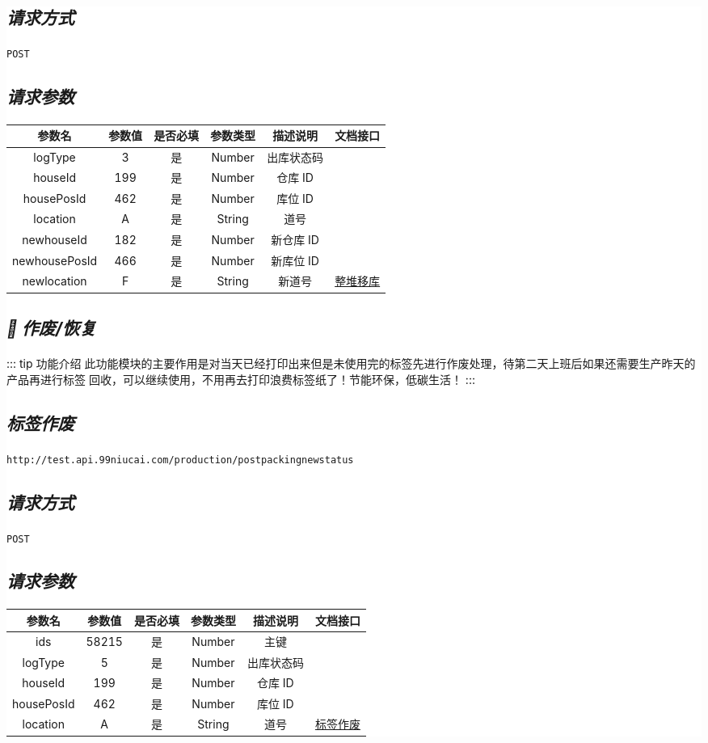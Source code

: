## _请求方式_

```bash
POST
```

## _请求参数_

|    参数名     | 参数值 | 是否必填 | 参数类型 |  描述说明  |                                         文档接口                                         |
| :-----------: | :----: | :------: | :------: | :--------: | :--------------------------------------------------------------------------------------: |
|    logType    |   3    |    是    |  Number  | 出库状态码 |                                                                                          |
|    houseId    |  199   |    是    |  Number  |  仓库 ID   |                                                                                          |
|  housePosId   |  462   |    是    |  Number  |  库位 ID   |                                                                                          |
|   location    |   A    |    是    |  String  |    道号    |                                                                                          |
|  newhouseId   |  182   |    是    |  Number  | 新仓库 ID  |                                                                                          |
| newhousePosId |  466   |    是    |  Number  | 新库位 ID  |                                                                                          |
|  newlocation  |   F    |    是    |  String  |   新道号   | [整堆移库](https://doc.apipost.net/docs/detail/338f80f74c64000?target_id=38f67ca23bb033) |

## **_:kiwi_fruit: 作废/恢复_**

::: tip 功能介绍
此功能模块的主要作用是对当天已经打印出来但是未使用完的标签先进行作废处理，待第二天上班后如果还需要生产昨天的产品再进行标签
回收，可以继续使用，不用再去打印浪费标签纸了！节能环保，低碳生活！
:::

## **_标签作废_**

```bash
http://test.api.99niucai.com/production/postpackingnewstatus
```

## _请求方式_

```bash
POST
```

## _请求参数_

|   参数名   | 参数值 | 是否必填 | 参数类型 |  描述说明  |                                         文档接口                                         |
| :--------: | :----: | :------: | :------: | :--------: | :--------------------------------------------------------------------------------------: |
|    ids     | 58215  |    是    |  Number  |    主键    |                                                                                          |
|  logType   |   5    |    是    |  Number  | 出库状态码 |                                                                                          |
|  houseId   |  199   |    是    |  Number  |  仓库 ID   |                                                                                          |
| housePosId |  462   |    是    |  Number  |  库位 ID   |                                                                                          |
|  location  |   A    |    是    |  String  |    道号    | [标签作废](https://doc.apipost.net/docs/detail/338fc2ddc464000?target_id=38fa1ae63bb043) |
